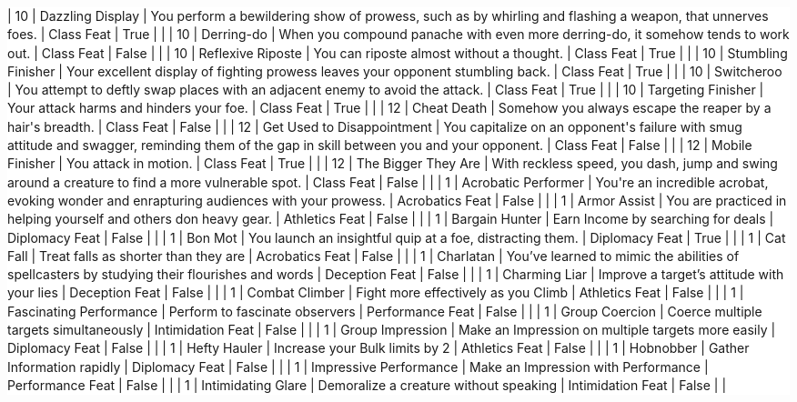 |      10 | Dazzling Display             | You perform a bewildering show of prowess, such as by whirling and flashing a weapon, that unnerves foes.                                      | Class Feat        | True   |             |
|      10 | Derring-do                   | When you compound panache with even more derring-do, it somehow tends to work out.                                                             | Class Feat        | False  |             |
|      10 | Reflexive Riposte            | You can riposte almost without a thought.                                                                                                      | Class Feat        | True   |             |
|      10 | Stumbling Finisher           | Your excellent display of fighting prowess leaves your opponent stumbling back.                                                                | Class Feat        | True   |             |
|      10 | Switcheroo                   | You attempt to deftly swap places with an adjacent enemy to avoid the attack.                                                                  | Class Feat        | True   |             |
|      10 | Targeting Finisher           | Your attack harms and hinders your foe.                                                                                                        | Class Feat        | True   |             |
|      12 | Cheat Death                  | Somehow you always escape the reaper by a hair's breadth.                                                                                      | Class Feat        | False  |             |
|      12 | Get Used to Disappointment   | You capitalize on an opponent's failure with smug attitude and swagger, reminding them of the gap in skill between you and your opponent.      | Class Feat        | False  |             |
|      12 | Mobile Finisher              | You attack in motion.                                                                                                                          | Class Feat        | True   |             |
|      12 | The Bigger They Are          | With reckless speed, you dash, jump and swing around a creature to find a more vulnerable spot.                                                | Class Feat        | False  |             |
|       1 | Acrobatic Performer          | You're an incredible acrobat, evoking wonder and enrapturing audiences with your prowess.                                                      | Acrobatics Feat   | False  |             |
|       1 | Armor Assist                 | You are practiced in helping yourself and others don heavy gear.                                                                               | Athletics Feat    | False  |             |
|       1 | Bargain Hunter               | Earn Income by searching for deals                                                                                                             | Diplomacy Feat    | False  |             |
|       1 | Bon Mot                      | You launch an insightful quip at a foe, distracting them.                                                                                      | Diplomacy Feat    | True   |             |
|       1 | Cat Fall                     | Treat falls as shorter than they are                                                                                                           | Acrobatics Feat   | False  |             |
|       1 | Charlatan                    | You’ve learned to mimic the abilities of spellcasters by studying their flourishes and words                                                   | Deception Feat    | False  |             |
|       1 | Charming Liar                | Improve a target’s attitude with your lies                                                                                                     | Deception Feat    | False  |             |
|       1 | Combat Climber               | Fight more effectively as you Climb                                                                                                            | Athletics Feat    | False  |             |
|       1 | Fascinating Performance      | Perform to fascinate observers                                                                                                                 | Performance Feat  | False  |             |
|       1 | Group Coercion               | Coerce multiple targets simultaneously                                                                                                         | Intimidation Feat | False  |             |
|       1 | Group Impression             | Make an Impression on multiple targets more easily                                                                                             | Diplomacy Feat    | False  |             |
|       1 | Hefty Hauler                 | Increase your Bulk limits by 2                                                                                                                 | Athletics Feat    | False  |             |
|       1 | Hobnobber                    | Gather Information rapidly                                                                                                                     | Diplomacy Feat    | False  |             |
|       1 | Impressive Performance       | Make an Impression with Performance                                                                                                            | Performance Feat  | False  |             |
|       1 | Intimidating Glare           | Demoralize a creature without speaking                                                                                                         | Intimidation Feat | False  |             |